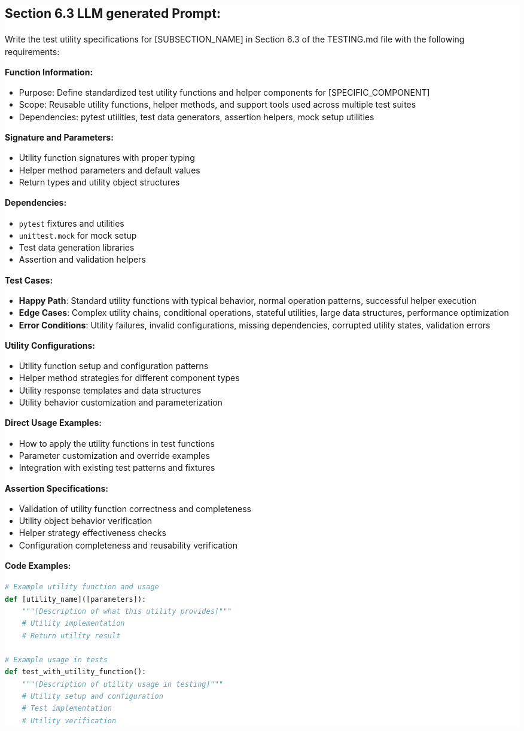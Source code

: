 
## Section 6.3 LLM generated Prompt:
Write the test utility specifications for [SUBSECTION_NAME] in Section 6.3 of the TESTING.md file with the following requirements:

**Function Information:**
- Purpose: Define standardized test utility functions and helper components for [SPECIFIC_COMPONENT]
- Scope: Reusable utility functions, helper methods, and support tools used across multiple test suites
- Dependencies: pytest utilities, test data generators, assertion helpers, mock setup utilities

**Signature and Parameters:**
- Utility function signatures with proper typing
- Helper method parameters and default values
- Return types and utility object structures

**Dependencies:**
- `pytest` fixtures and utilities
- `unittest.mock` for mock setup
- Test data generation libraries
- Assertion and validation helpers

**Test Cases:**
- **Happy Path**: Standard utility functions with typical behavior, normal operation patterns, successful helper execution
- **Edge Cases**: Complex utility chains, conditional operations, stateful utilities, large data structures, performance optimization
- **Error Conditions**: Utility failures, invalid configurations, missing dependencies, corrupted utility states, validation errors

**Utility Configurations:**
- Utility function setup and configuration patterns
- Helper method strategies for different component types
- Utility response templates and data structures
- Utility behavior customization and parameterization

**Direct Usage Examples:**
- How to apply the utility functions in test functions
- Parameter customization and override examples
- Integration with existing test patterns and fixtures

**Assertion Specifications:**
- Validation of utility function correctness and completeness
- Utility object behavior verification
- Helper strategy effectiveness checks
- Configuration completeness and reusability verification

**Code Examples:**
```python
# Example utility function and usage
def [utility_name]([parameters]):
    """[Description of what this utility provides]"""
    # Utility implementation
    # Return utility result

# Example usage in tests
def test_with_utility_function():
    """[Description of utility usage in testing]"""
    # Utility setup and configuration
    # Test implementation
    # Utility verification
```
